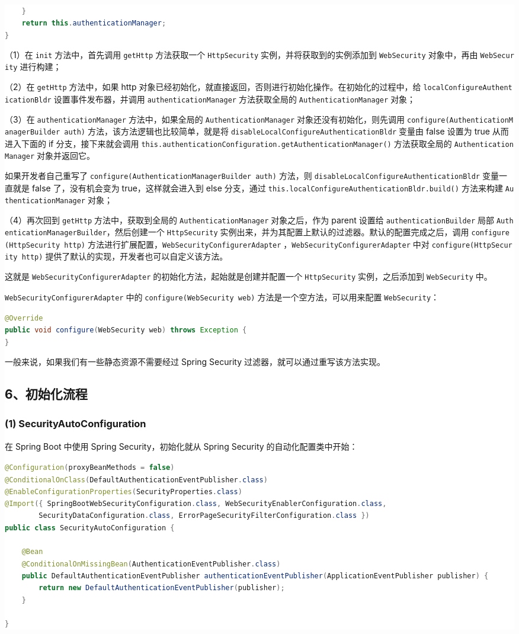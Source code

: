 ```java
    }
    return this.authenticationManager;
}
```



（1）在 `init` 方法中，首先调用 `getHttp` 方法获取一个 `HttpSecurity` 实例，并将获取到的实例添加到 `WebSecurity` 对象中，再由 `WebSecurity` 进行构建；

（2）在 `getHttp` 方法中，如果 http 对象已经初始化，就直接返回，否则进行初始化操作。在初始化的过程中，给 `localConfigureAuthenticationBldr` 设置事件发布器，并调用 `authenticationManager` 方法获取全局的 `AuthenticationManager` 对象；

（3）在 `authenticationManager` 方法中，如果全局的 `AuthenticationManager` 对象还没有初始化，则先调用 `configure(AuthenticationManagerBuilder auth)` 方法，该方法逻辑也比较简单，就是将 `disableLocalConfigureAuthenticationBldr` 变量由 false 设置为 true 从而进入下面的 if 分支，接下来就会调用 `this.authenticationConfiguration.getAuthenticationManager()` 方法获取全局的 `AuthenticationManager` 对象并返回它。

如果开发者自己重写了 `configure(AuthenticationManagerBuilder auth)` 方法，则 `disableLocalConfigureAuthenticationBldr` 变量一直就是 false 了，没有机会变为 true，这样就会进入到 else 分支，通过 `this.localConfigureAuthenticationBldr.build()` 方法来构建 `AuthenticationManager` 对象；

（4）再次回到 `getHttp` 方法中，获取到全局的 `AuthenticationManager` 对象之后，作为 parent 设置给 `authenticationBuilder` 局部 `AuthenticationManagerBuilder`，然后创建一个 `HttpSecurity` 实例出来，并为其配置上默认的过滤器。默认的配置完成之后，调用 `configure(HttpSecurity http)` 方法进行扩展配置，`WebSecurityConfigurerAdapter` ，`WebSecurityConfigurerAdapter` 中对 `configure(HttpSecurity http)` 提供了默认的实现，开发者也可以自定义该方法。



这就是 `WebSecurityConfigurerAdapter` 的初始化方法，起始就是创建并配置一个 `HttpSecurity` 实例，之后添加到 `WebSecurity` 中。

`WebSecurityConfigurerAdapter` 中的 `configure(WebSecurity web)` 方法是一个空方法，可以用来配置 `WebSecurity`：

```java
@Override
public void configure(WebSecurity web) throws Exception {
}
```

一般来说，如果我们有一些静态资源不需要经过 Spring Security 过滤器，就可以通过重写该方法实现。



## 6、初始化流程



### (1) SecurityAutoConfiguration

在 Spring Boot 中使用 Spring Security，初始化就从 Spring Security 的自动化配置类中开始：

```java
@Configuration(proxyBeanMethods = false)
@ConditionalOnClass(DefaultAuthenticationEventPublisher.class)
@EnableConfigurationProperties(SecurityProperties.class)
@Import({ SpringBootWebSecurityConfiguration.class, WebSecurityEnablerConfiguration.class,
		SecurityDataConfiguration.class, ErrorPageSecurityFilterConfiguration.class })
public class SecurityAutoConfiguration {

	@Bean
	@ConditionalOnMissingBean(AuthenticationEventPublisher.class)
	public DefaultAuthenticationEventPublisher authenticationEventPublisher(ApplicationEventPublisher publisher) {
		return new DefaultAuthenticationEventPublisher(publisher);
	}

}
```
